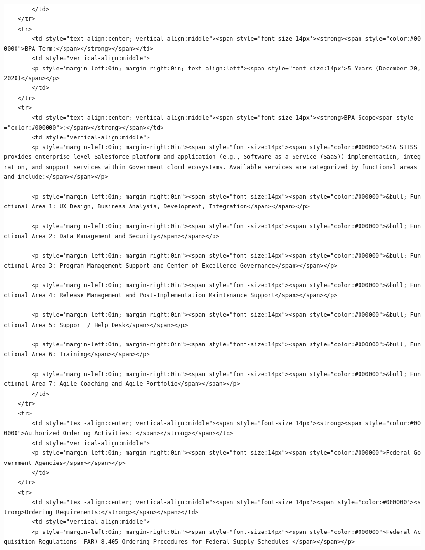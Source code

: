 			</td>
		</tr>
		<tr>
			<td style="text-align:center; vertical-align:middle"><span style="font-size:14px"><strong><span style="color:#000000">BPA Term:</span></strong></span></td>
			<td style="vertical-align:middle">
			<p style="margin-left:0in; margin-right:0in; text-align:left"><span style="font-size:14px">5 Years (December 20, 2020)</span></p>
			</td>
		</tr>
		<tr>
			<td style="text-align:center; vertical-align:middle"><span style="font-size:14px"><strong>BPA Scope<span style="color:#000000">:</span></strong></span></td>
			<td style="vertical-align:middle">
			<p style="margin-left:0in; margin-right:0in"><span style="font-size:14px"><span style="color:#000000">GSA SIISS provides enterprise level Salesforce platform and application (e.g., Software as a Service (SaaS)) implementation, integration, and support services within Government cloud ecosystems. Available services are categorized by functional areas and include:</span></span></p>

			<p style="margin-left:0in; margin-right:0in"><span style="font-size:14px"><span style="color:#000000">&bull; Functional Area 1: UX Design, Business Analysis, Development, Integration</span></span></p>

			<p style="margin-left:0in; margin-right:0in"><span style="font-size:14px"><span style="color:#000000">&bull; Functional Area 2: Data Management and Security</span></span></p>

			<p style="margin-left:0in; margin-right:0in"><span style="font-size:14px"><span style="color:#000000">&bull; Functional Area 3: Program Management Support and Center of Excellence Governance</span></span></p>

			<p style="margin-left:0in; margin-right:0in"><span style="font-size:14px"><span style="color:#000000">&bull; Functional Area 4: Release Management and Post-Implementation Maintenance Support</span></span></p>

			<p style="margin-left:0in; margin-right:0in"><span style="font-size:14px"><span style="color:#000000">&bull; Functional Area 5: Support / Help Desk</span></span></p>

			<p style="margin-left:0in; margin-right:0in"><span style="font-size:14px"><span style="color:#000000">&bull; Functional Area 6: Training</span></span></p>

			<p style="margin-left:0in; margin-right:0in"><span style="font-size:14px"><span style="color:#000000">&bull; Functional Area 7: Agile Coaching and Agile Portfolio</span></span></p>
			</td>
		</tr>
		<tr>
			<td style="text-align:center; vertical-align:middle"><span style="font-size:14px"><strong><span style="color:#000000">Authorized Ordering Activities: </span></strong></span></td>
			<td style="vertical-align:middle">
			<p style="margin-left:0in; margin-right:0in"><span style="font-size:14px"><span style="color:#000000">Federal Government Agencies</span></span></p>
			</td>
		</tr>
		<tr>
			<td style="text-align:center; vertical-align:middle"><span style="font-size:14px"><span style="color:#000000"><strong>Ordering Requirements:</strong></span></span></td>
			<td style="vertical-align:middle">
			<p style="margin-left:0in; margin-right:0in"><span style="font-size:14px"><span style="color:#000000">Federal Acquisition Regulations (FAR) 8.405 Ordering Procedures for Federal Supply Schedules </span></span></p>
